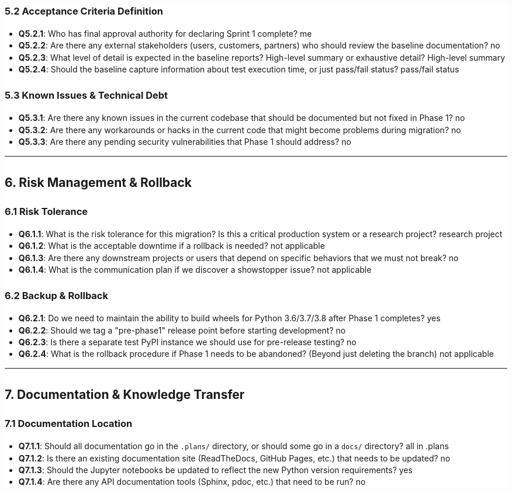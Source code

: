 ### 5.2 Acceptance Criteria Definition
- **Q5.2.1**: Who has final approval authority for declaring Sprint 1 complete? me
- **Q5.2.2**: Are there any external stakeholders (users, customers, partners) who should review the baseline documentation? no
- **Q5.2.3**: What level of detail is expected in the baseline reports? High-level summary or exhaustive detail? High-level summary
- **Q5.2.4**: Should the baseline capture information about test execution time, or just pass/fail status? pass/fail status

### 5.3 Known Issues & Technical Debt
- **Q5.3.1**: Are there any known issues in the current codebase that should be documented but not fixed in Phase 1? no
- **Q5.3.2**: Are there any workarounds or hacks in the current code that might become problems during migration? no
- **Q5.3.3**: Are there any pending security vulnerabilities that Phase 1 should address? no

---

## 6. Risk Management & Rollback

### 6.1 Risk Tolerance
- **Q6.1.1**: What is the risk tolerance for this migration? Is this a critical production system or a research project? research project
- **Q6.1.2**: What is the acceptable downtime if a rollback is needed? not applicable
- **Q6.1.3**: Are there any downstream projects or users that depend on specific behaviors that we must not break? no
- **Q6.1.4**: What is the communication plan if we discover a showstopper issue? not applicable

### 6.2 Backup & Rollback
- **Q6.2.1**: Do we need to maintain the ability to build wheels for Python 3.6/3.7/3.8 after Phase 1 completes? yes
- **Q6.2.2**: Should we tag a "pre-phase1" release point before starting development? no
- **Q6.2.3**: Is there a separate test PyPI instance we should use for pre-release testing? no
- **Q6.2.4**: What is the rollback procedure if Phase 1 needs to be abandoned? (Beyond just deleting the branch) not applicable

---

## 7. Documentation & Knowledge Transfer

### 7.1 Documentation Location
- **Q7.1.1**: Should all documentation go in the `.plans/` directory, or should some go in a `docs/` directory? all in .plans
- **Q7.1.2**: Is there an existing documentation site (ReadTheDocs, GitHub Pages, etc.) that needs to be updated? no
- **Q7.1.3**: Should the Jupyter notebooks be updated to reflect the new Python version requirements? yes
- **Q7.1.4**: Are there any API documentation tools (Sphinx, pdoc, etc.) that need to be run? no
